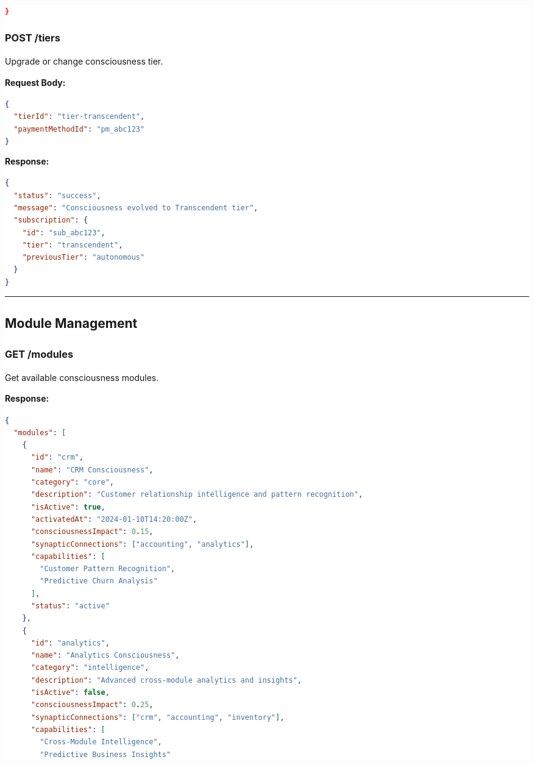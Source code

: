 ```json
}
```

### POST /tiers
Upgrade or change consciousness tier.

**Request Body:**
```json
{
  "tierId": "tier-transcendent",
  "paymentMethodId": "pm_abc123"
}
```

**Response:**
```json
{
  "status": "success",
  "message": "Consciousness evolved to Transcendent tier",
  "subscription": {
    "id": "sub_abc123",
    "tier": "transcendent",
    "previousTier": "autonomous"
  }
}
```

---

## Module Management

### GET /modules
Get available consciousness modules.

**Response:**
```json
{
  "modules": [
    {
      "id": "crm",
      "name": "CRM Consciousness",
      "category": "core",
      "description": "Customer relationship intelligence and pattern recognition",
      "isActive": true,
      "activatedAt": "2024-01-10T14:20:00Z",
      "consciousnessImpact": 0.15,
      "synapticConnections": ["accounting", "analytics"],
      "capabilities": [
        "Customer Pattern Recognition",
        "Predictive Churn Analysis"
      ],
      "status": "active"
    },
    {
      "id": "analytics",
      "name": "Analytics Consciousness", 
      "category": "intelligence",
      "description": "Advanced cross-module analytics and insights",
      "isActive": false,
      "consciousnessImpact": 0.25,
      "synapticConnections": ["crm", "accounting", "inventory"],
      "capabilities": [
        "Cross-Module Intelligence",
        "Predictive Business Insights"
```